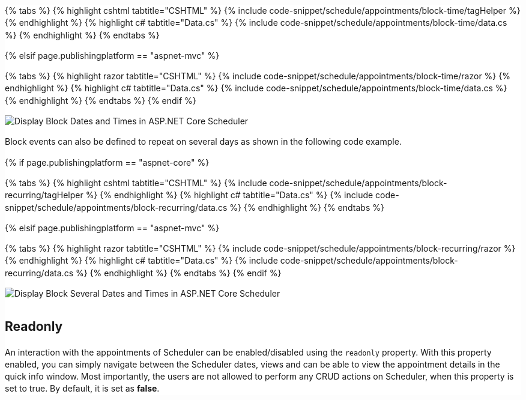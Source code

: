 {% tabs %}
{% highlight cshtml tabtitle="CSHTML" %}
{% include code-snippet/schedule/appointments/block-time/tagHelper %}
{% endhighlight %}
{% highlight c# tabtitle="Data.cs" %}
{% include code-snippet/schedule/appointments/block-time/data.cs %}
{% endhighlight %}
{% endtabs %}

{% elsif page.publishingplatform == "aspnet-mvc" %}

{% tabs %}
{% highlight razor tabtitle="CSHTML" %}
{% include code-snippet/schedule/appointments/block-time/razor %}
{% endhighlight %}
{% highlight c# tabtitle="Data.cs" %}
{% include code-snippet/schedule/appointments/block-time/data.cs %}
{% endhighlight %}
{% endtabs %}
{% endif %}


![Display Block Dates and Times in ASP.NET Core Scheduler](images/scheduler-event-block.png)

Block events can also be defined to repeat on several days as shown in the following code example.

{% if page.publishingplatform == "aspnet-core" %}

{% tabs %}
{% highlight cshtml tabtitle="CSHTML" %}
{% include code-snippet/schedule/appointments/block-recurring/tagHelper %}
{% endhighlight %}
{% highlight c# tabtitle="Data.cs" %}
{% include code-snippet/schedule/appointments/block-recurring/data.cs %}
{% endhighlight %}
{% endtabs %}

{% elsif page.publishingplatform == "aspnet-mvc" %}

{% tabs %}
{% highlight razor tabtitle="CSHTML" %}
{% include code-snippet/schedule/appointments/block-recurring/razor %}
{% endhighlight %}
{% highlight c# tabtitle="Data.cs" %}
{% include code-snippet/schedule/appointments/block-recurring/data.cs %}
{% endhighlight %}
{% endtabs %}
{% endif %}


![Display Block Several Dates and Times in ASP.NET Core Scheduler](images/scheduler-event-block-multiple.png)

## Readonly

An interaction with the appointments of Scheduler can be enabled/disabled using the `readonly` property. With this property enabled, you can simply navigate between the Scheduler dates, views and can be able to view the appointment details in the quick info window. Most importantly, the users are not allowed to perform any CRUD actions on Scheduler, when this property is set to true. By default, it is set as **false**.
